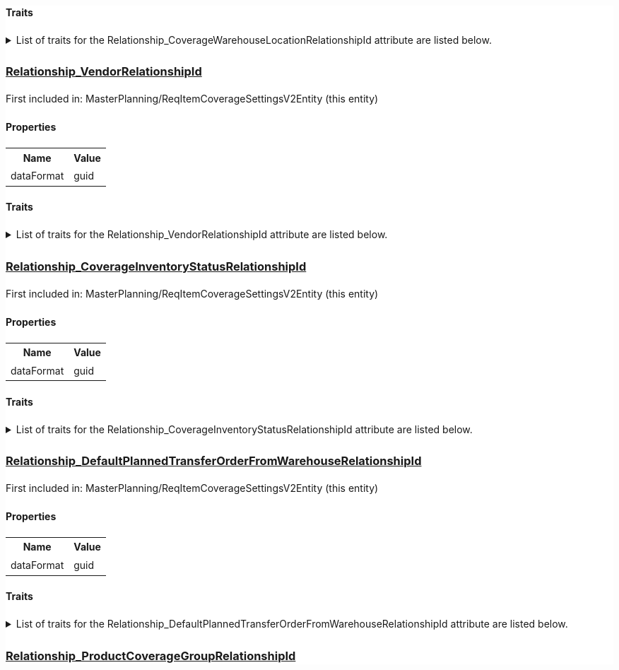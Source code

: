 #### Traits

<details><summary>List of traits for the Relationship_CoverageWarehouseLocationRelationshipId attribute are listed below.</summary></details>

### <a href=#Relationship_VendorRelationshipId name="Relationship_VendorRelationshipId">Relationship_VendorRelationshipId</a>

First included in: MasterPlanning/ReqItemCoverageSettingsV2Entity (this entity)  

#### Properties

<table><tr><th>Name</th><th>Value</th></tr><tr><td>dataFormat</td><td>guid</td></tr></table>

#### Traits

<details><summary>List of traits for the Relationship_VendorRelationshipId attribute are listed below.</summary></details>

### <a href=#Relationship_CoverageInventoryStatusRelationshipId name="Relationship_CoverageInventoryStatusRelationshipId">Relationship_CoverageInventoryStatusRelationshipId</a>

First included in: MasterPlanning/ReqItemCoverageSettingsV2Entity (this entity)  

#### Properties

<table><tr><th>Name</th><th>Value</th></tr><tr><td>dataFormat</td><td>guid</td></tr></table>

#### Traits

<details><summary>List of traits for the Relationship_CoverageInventoryStatusRelationshipId attribute are listed below.</summary></details>

### <a href=#Relationship_DefaultPlannedTransferOrderFromWarehouseRelationshipId name="Relationship_DefaultPlannedTransferOrderFromWarehouseRelationshipId">Relationship_DefaultPlannedTransferOrderFromWarehouseRelationshipId</a>

First included in: MasterPlanning/ReqItemCoverageSettingsV2Entity (this entity)  

#### Properties

<table><tr><th>Name</th><th>Value</th></tr><tr><td>dataFormat</td><td>guid</td></tr></table>

#### Traits

<details><summary>List of traits for the Relationship_DefaultPlannedTransferOrderFromWarehouseRelationshipId attribute are listed below.</summary></details>

### <a href=#Relationship_ProductCoverageGroupRelationshipId name="Relationship_ProductCoverageGroupRelationshipId">Relationship_ProductCoverageGroupRelationshipId</a>
